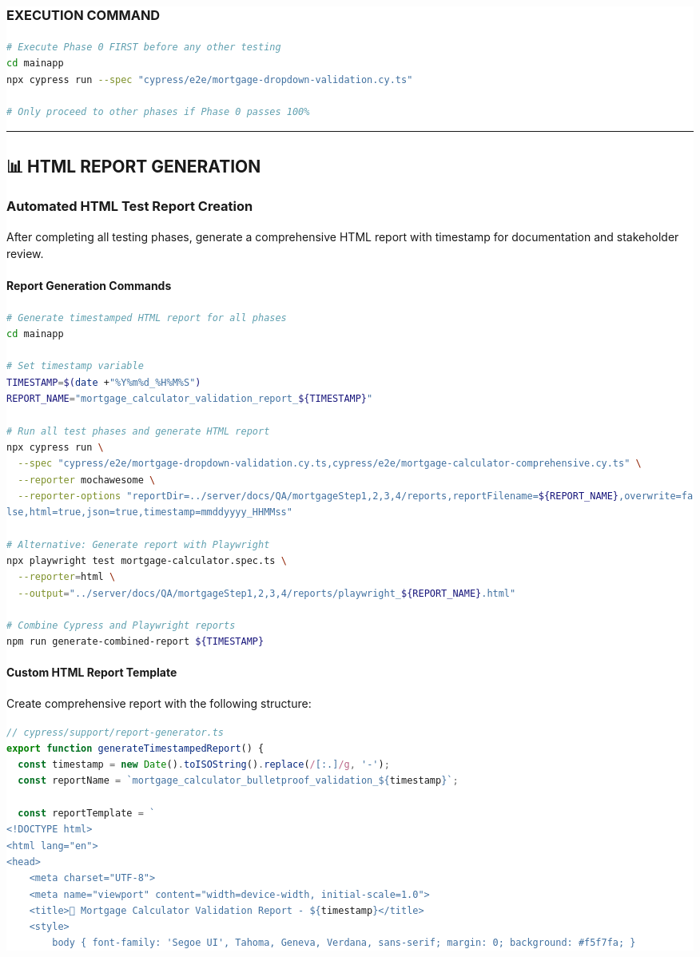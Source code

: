 ### EXECUTION COMMAND
```bash
# Execute Phase 0 FIRST before any other testing
cd mainapp
npx cypress run --spec "cypress/e2e/mortgage-dropdown-validation.cy.ts"

# Only proceed to other phases if Phase 0 passes 100%
```

---

## 📊 HTML REPORT GENERATION

### Automated HTML Test Report Creation

After completing all testing phases, generate a comprehensive HTML report with timestamp for documentation and stakeholder review.

#### Report Generation Commands

```bash
# Generate timestamped HTML report for all phases
cd mainapp

# Set timestamp variable
TIMESTAMP=$(date +"%Y%m%d_%H%M%S")
REPORT_NAME="mortgage_calculator_validation_report_${TIMESTAMP}"

# Run all test phases and generate HTML report
npx cypress run \
  --spec "cypress/e2e/mortgage-dropdown-validation.cy.ts,cypress/e2e/mortgage-calculator-comprehensive.cy.ts" \
  --reporter mochawesome \
  --reporter-options "reportDir=../server/docs/QA/mortgageStep1,2,3,4/reports,reportFilename=${REPORT_NAME},overwrite=false,html=true,json=true,timestamp=mmddyyyy_HHMMss"

# Alternative: Generate report with Playwright
npx playwright test mortgage-calculator.spec.ts \
  --reporter=html \
  --output="../server/docs/QA/mortgageStep1,2,3,4/reports/playwright_${REPORT_NAME}.html"

# Combine Cypress and Playwright reports
npm run generate-combined-report ${TIMESTAMP}
```

#### Custom HTML Report Template

Create comprehensive report with the following structure:

```typescript
// cypress/support/report-generator.ts
export function generateTimestampedReport() {
  const timestamp = new Date().toISOString().replace(/[:.]/g, '-');
  const reportName = `mortgage_calculator_bulletproof_validation_${timestamp}`;
  
  const reportTemplate = `
<!DOCTYPE html>
<html lang="en">
<head>
    <meta charset="UTF-8">
    <meta name="viewport" content="width=device-width, initial-scale=1.0">
    <title>🏦 Mortgage Calculator Validation Report - ${timestamp}</title>
    <style>
        body { font-family: 'Segoe UI', Tahoma, Geneva, Verdana, sans-serif; margin: 0; background: #f5f7fa; }
```